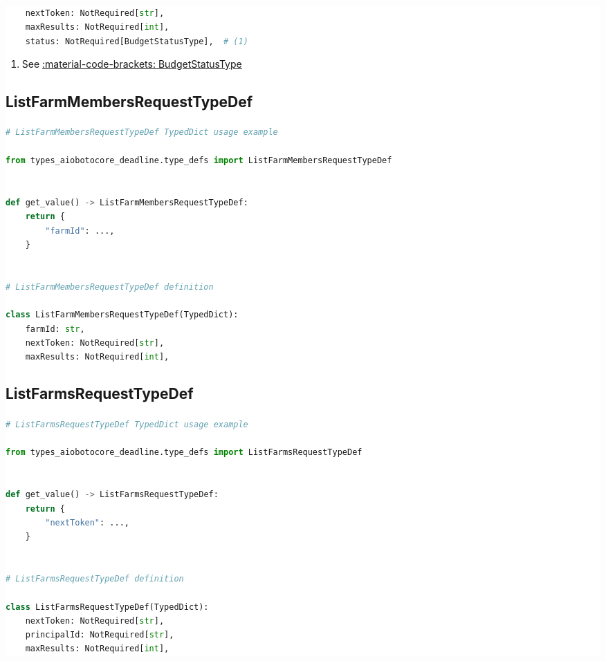 ```python
    nextToken: NotRequired[str],
    maxResults: NotRequired[int],
    status: NotRequired[BudgetStatusType],  # (1)
```

1. See [:material-code-brackets: BudgetStatusType](./literals.md#budgetstatustype)

## ListFarmMembersRequestTypeDef

```python
# ListFarmMembersRequestTypeDef TypedDict usage example

from types_aiobotocore_deadline.type_defs import ListFarmMembersRequestTypeDef


def get_value() -> ListFarmMembersRequestTypeDef:
    return {
        "farmId": ...,
    }


# ListFarmMembersRequestTypeDef definition

class ListFarmMembersRequestTypeDef(TypedDict):
    farmId: str,
    nextToken: NotRequired[str],
    maxResults: NotRequired[int],
```


## ListFarmsRequestTypeDef

```python
# ListFarmsRequestTypeDef TypedDict usage example

from types_aiobotocore_deadline.type_defs import ListFarmsRequestTypeDef


def get_value() -> ListFarmsRequestTypeDef:
    return {
        "nextToken": ...,
    }


# ListFarmsRequestTypeDef definition

class ListFarmsRequestTypeDef(TypedDict):
    nextToken: NotRequired[str],
    principalId: NotRequired[str],
    maxResults: NotRequired[int],
```
